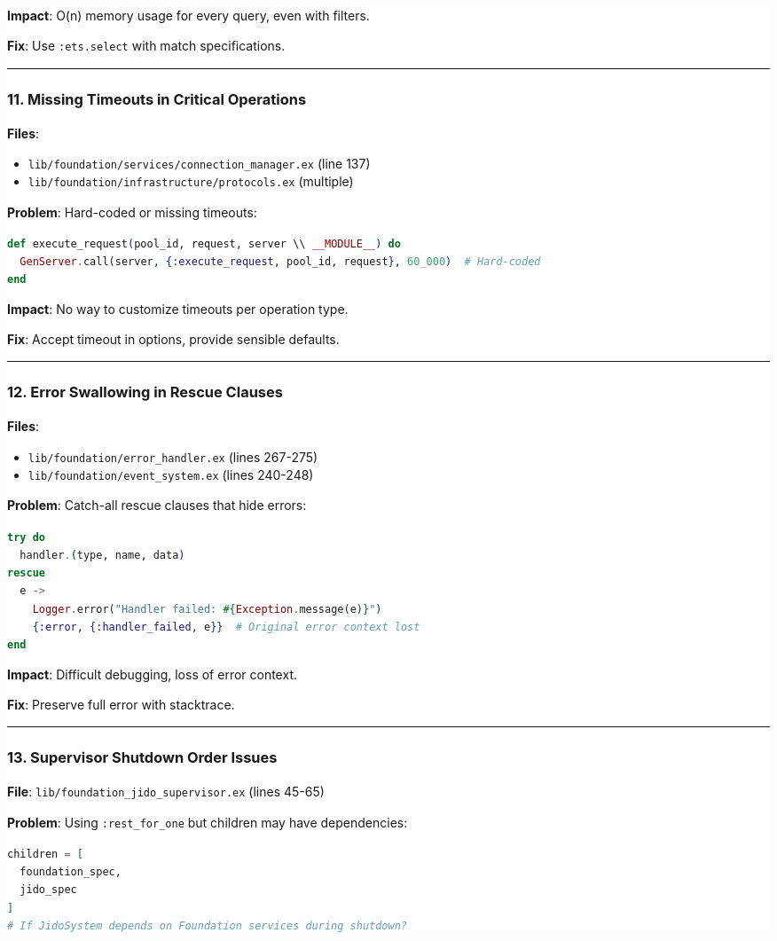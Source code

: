 **Impact**: O(n) memory usage for every query, even with filters.

**Fix**: Use `:ets.select` with match specifications.

---

### 11. Missing Timeouts in Critical Operations
**Files**:
- `lib/foundation/services/connection_manager.ex` (line 137)
- `lib/foundation/infrastructure/protocols.ex` (multiple)

**Problem**: Hard-coded or missing timeouts:
```elixir
def execute_request(pool_id, request, server \\ __MODULE__) do
  GenServer.call(server, {:execute_request, pool_id, request}, 60_000)  # Hard-coded
end
```

**Impact**: No way to customize timeouts per operation type.

**Fix**: Accept timeout in options, provide sensible defaults.

---

### 12. Error Swallowing in Rescue Clauses
**Files**:
- `lib/foundation/error_handler.ex` (lines 267-275)
- `lib/foundation/event_system.ex` (lines 240-248)

**Problem**: Catch-all rescue clauses that hide errors:
```elixir
try do
  handler.(type, name, data)
rescue
  e -> 
    Logger.error("Handler failed: #{Exception.message(e)}")
    {:error, {:handler_failed, e}}  # Original error context lost
end
```

**Impact**: Difficult debugging, loss of error context.

**Fix**: Preserve full error with stacktrace.

---

### 13. Supervisor Shutdown Order Issues
**File**: `lib/foundation_jido_supervisor.ex` (lines 45-65)

**Problem**: Using `:rest_for_one` but children may have dependencies:
```elixir
children = [
  foundation_spec,
  jido_spec
]
# If JidoSystem depends on Foundation services during shutdown?
```
